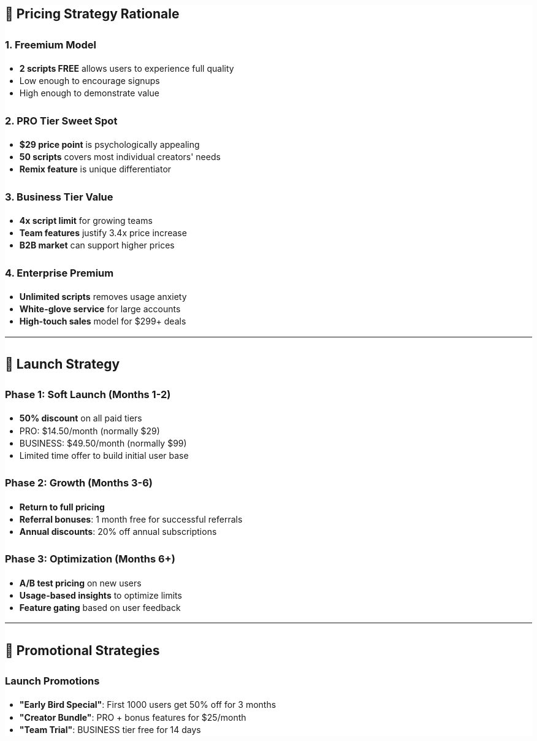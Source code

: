 
## 🎨 Pricing Strategy Rationale

### 1. **Freemium Model**
- **2 scripts FREE** allows users to experience full quality
- Low enough to encourage signups
- High enough to demonstrate value

### 2. **PRO Tier Sweet Spot**
- **$29 price point** is psychologically appealing
- **50 scripts** covers most individual creators' needs
- **Remix feature** is unique differentiator

### 3. **Business Tier Value**
- **4x script limit** for growing teams
- **Team features** justify 3.4x price increase
- **B2B market** can support higher prices

### 4. **Enterprise Premium**
- **Unlimited scripts** removes usage anxiety
- **White-glove service** for large accounts
- **High-touch sales** model for $299+ deals

---

## 🚀 Launch Strategy

### Phase 1: Soft Launch (Months 1-2)
- **50% discount** on all paid tiers
- PRO: $14.50/month (normally $29)
- BUSINESS: $49.50/month (normally $99)
- Limited time offer to build initial user base

### Phase 2: Growth (Months 3-6)
- **Return to full pricing**
- **Referral bonuses**: 1 month free for successful referrals
- **Annual discounts**: 20% off annual subscriptions

### Phase 3: Optimization (Months 6+)
- **A/B test pricing** on new users
- **Usage-based insights** to optimize limits
- **Feature gating** based on user feedback

---

## 🎁 Promotional Strategies

### Launch Promotions
- **"Early Bird Special"**: First 1000 users get 50% off for 3 months
- **"Creator Bundle"**: PRO + bonus features for $25/month
- **"Team Trial"**: BUSINESS tier free for 14 days
